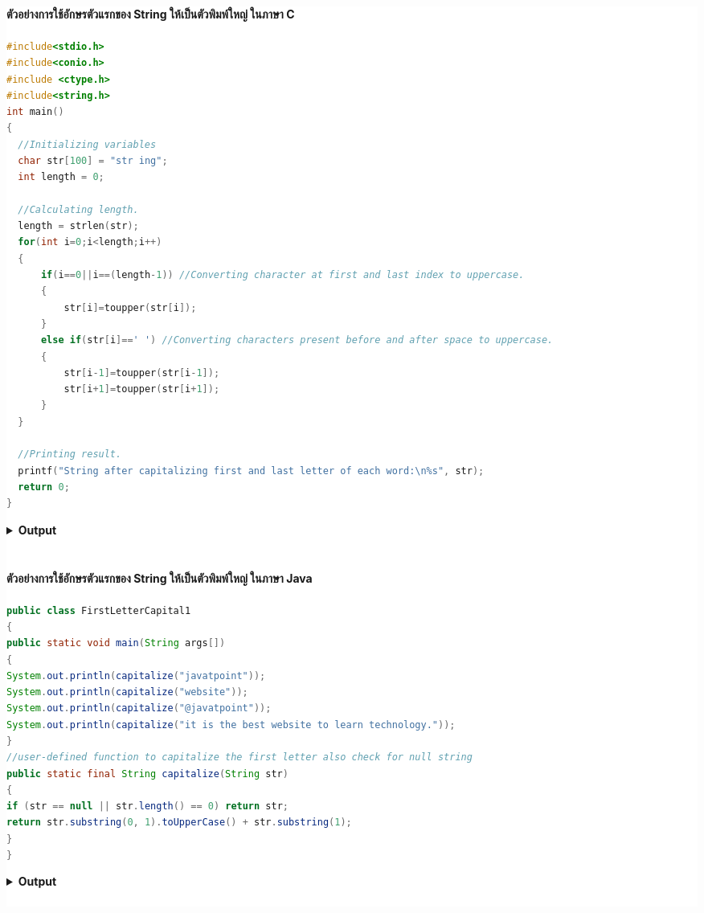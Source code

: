 #### ตัวอย่างการใช้อักษรตัวแรกของ String ให้เป็นตัวพิมพ์ใหญ่ ในภาษา C
```c
#include<stdio.h>
#include<conio.h>
#include <ctype.h>
#include<string.h>
int main() 
{
  //Initializing variables
  char str[100] = "str ing";
  int length = 0;
  
  //Calculating length.
  length = strlen(str);
  for(int i=0;i<length;i++)
  {
      if(i==0||i==(length-1)) //Converting character at first and last index to uppercase.
      {
          str[i]=toupper(str[i]);
      }
      else if(str[i]==' ') //Converting characters present before and after space to uppercase.
      {
          str[i-1]=toupper(str[i-1]);
          str[i+1]=toupper(str[i+1]);
      }
  }
  
  //Printing result.
  printf("String after capitalizing first and last letter of each word:\n%s", str);
  return 0;
}
```
<details><summary><strong>Output</strong></summary></details>
<br>

#### ตัวอย่างการใช้อักษรตัวแรกของ String ให้เป็นตัวพิมพ์ใหญ่ ในภาษา Java
```java
public class FirstLetterCapital1  
{  
public static void main(String args[])   
{  
System.out.println(capitalize("javatpoint"));     
System.out.println(capitalize("website"));          
System.out.println(capitalize("@javatpoint"));    
System.out.println(capitalize("it is the best website to learn technology."));   
}  
//user-defined function to capitalize the first letter also check for null string  
public static final String capitalize(String str)   
{  
if (str == null || str.length() == 0) return str;  
return str.substring(0, 1).toUpperCase() + str.substring(1);  
}  
}  
```
<details><summary><strong>Output</strong></summary></details>
<br>
